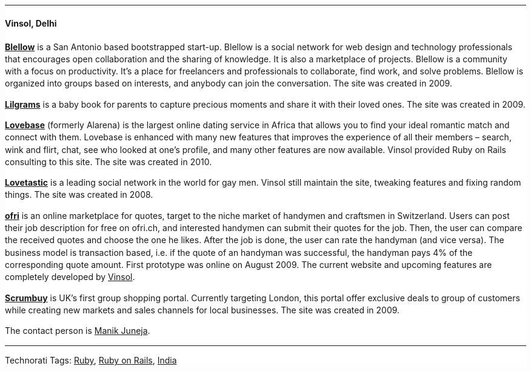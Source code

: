   <hr />
  
  <h4>
    <a name="vinsol">Vinsol, Delhi</a>
  </h4>
  
  <p>
    <strong><a href="http://www.blellow.com/">Blellow</a></strong> is a San Antonio based bootstrapped start-up. Blellow is a social network for web design and technology professionals that encourages open collaboration and the sharing of knowledge. It is also a marketplace of projects. Blellow is a community with a focus on productivity. It&#8217;s a place for freelancers and professionals to collaborate, find work, and solve problems. Blellow is organized into groups based on interests, and anybody can join the conversation. The site was created in 2009.
  </p>
  
  <p>
    <strong><a href="http://lilgrams.com/">Lilgrams</a></strong> is a baby book for parents to capture precious moments and share it with their loved ones. The site was created in 2009.
  </p>
  
  <p>
    <strong><a href="http://www.lovebase.com/">Lovebase</a></strong> (formerly Alarena) is the largest online dating service in Africa that allows you to find your ideal romantic match and connect with them. Lovebase is enhanced with many new features that improves the experience of all their members – search, wink and flirt, chat, see who looked at one&#8217;s profile, and many other features are now available. Vinsol provided Ruby on Rails consulting to this site. The site was created in 2010.
  </p>
  
  <p>
    <strong><a href="http://lovetastic.com/">Lovetastic</a></strong> is a leading social network in the world for gay men. Vinsol still maintain the site, tweaking features and fixing random things. The site was created in 2008.
  </p>
  
  <p>
    <strong><a href="http://www.ofri.ch/">ofri</a></strong> is an online marketplace for quotes, target to the niche market of handymen and craftsmen in Switzerland. Users can post their job description for free on ofri.ch, and interested handymen can submit their quotes for the job. Then, the user can compare the received quotes and choose the one he likes. After the job is done, the user can rate the handyman (and vice versa). The business model is transaction based, i.e. if the quote of an handyman was successful, the handyman pays 4% of the corresponding quote amount. First prototype was online on August 2009. The current website and upcoming features are completely developed by <a href="http://vinsol.com/">Vinsol</a>.
  </p>
  
  <p>
    <strong><a href="http://www.scrumbuy.com/">Scrumbuy</a></strong> is UK&#8217;s first group shopping portal. Currently targeting London, this portal offer exclusive deals to group of customers while creating new markets and sales channels for local businesses. The site was created in 2009.
  </p>
  
  <p>
    The contact person is <a href="mailto:manik@vinsol.com">Manik Juneja</a>.
  </p>
  
  <hr />
</div>

Technorati Tags: <a href="http://technorati.com/tag/Ruby" rel="tag">Ruby</a>, <a href="http://technorati.com/tag/Ruby+on+Rails" rel="tag">Ruby on Rails</a>, <a href="http://technorati.com/tag/India" rel="tag">India</a>
